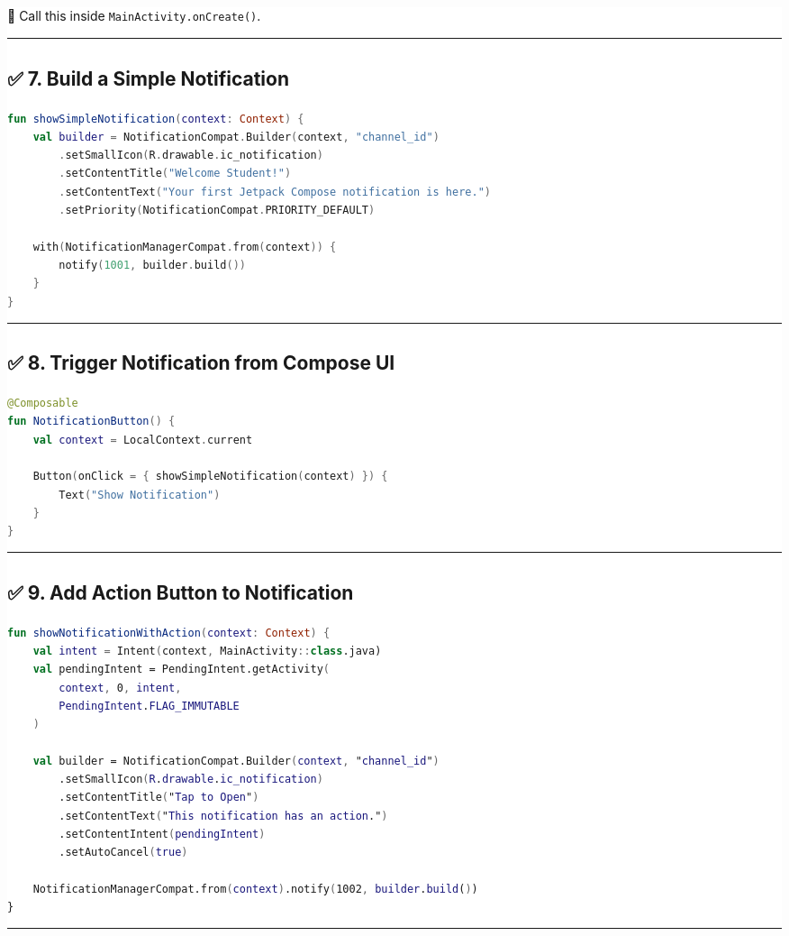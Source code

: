 📌 Call this inside `MainActivity.onCreate()`.

---

## ✅ 7. **Build a Simple Notification**

```kotlin
fun showSimpleNotification(context: Context) {
    val builder = NotificationCompat.Builder(context, "channel_id")
        .setSmallIcon(R.drawable.ic_notification)
        .setContentTitle("Welcome Student!")
        .setContentText("Your first Jetpack Compose notification is here.")
        .setPriority(NotificationCompat.PRIORITY_DEFAULT)

    with(NotificationManagerCompat.from(context)) {
        notify(1001, builder.build())
    }
}
```

---

## ✅ 8. **Trigger Notification from Compose UI**

```kotlin
@Composable
fun NotificationButton() {
    val context = LocalContext.current

    Button(onClick = { showSimpleNotification(context) }) {
        Text("Show Notification")
    }
}
```

---

## ✅ 9. **Add Action Button to Notification**

```kotlin
fun showNotificationWithAction(context: Context) {
    val intent = Intent(context, MainActivity::class.java)
    val pendingIntent = PendingIntent.getActivity(
        context, 0, intent,
        PendingIntent.FLAG_IMMUTABLE
    )

    val builder = NotificationCompat.Builder(context, "channel_id")
        .setSmallIcon(R.drawable.ic_notification)
        .setContentTitle("Tap to Open")
        .setContentText("This notification has an action.")
        .setContentIntent(pendingIntent)
        .setAutoCancel(true)

    NotificationManagerCompat.from(context).notify(1002, builder.build())
}
```

---